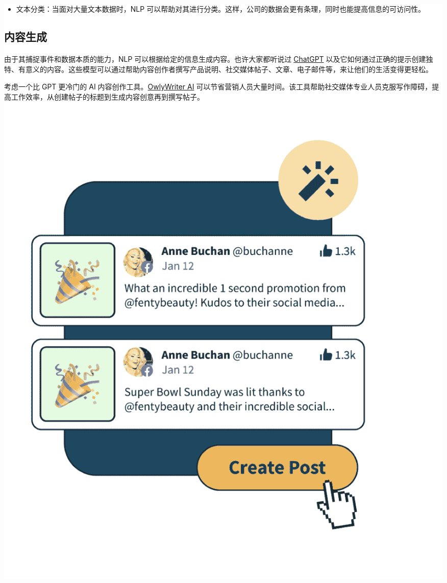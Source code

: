+   文本分类：当面对大量文本数据时，NLP 可以帮助对其进行分类。这样，公司的数据会更有条理，同时也能提高信息的可访问性。

## 内容生成

由于其捕捉事件和数据本质的能力，NLP 可以根据给定的信息生成内容。也许大家都听说过 [ChatGPT](https://www.google.com/url?q=https://chat.openai.com/&sa=D&source=editors&ust=1706360941898481&usg=AOvVaw0ynOLbo4wdneF8Q3lT7vqg) 以及它如何通过正确的提示创建独特、有意义的内容。这些模型可以通过帮助内容创作者撰写产品说明、社交媒体帖子、文章、电子邮件等，来让他们的生活变得更轻松。

考虑一个比 GPT 更冷门的 AI 内容创作工具。[OwlyWriter AI](https://www.google.com/url?q=https://www.hootsuite.com/platform/owly-writer-ai&sa=D&source=editors&ust=1706360941898742&usg=AOvVaw3s3cnLfZgJBuP2qZM859fb) 可以节省营销人员大量时间。该工具帮助社交媒体专业人员克服写作障碍，提高工作效率，从创建帖子的标题到生成内容创意再到撰写帖子。

![自然语言处理：将人类沟通与 AI 连接](img/6228d1320139c4ceb7472f9b02bd1dba.png)
